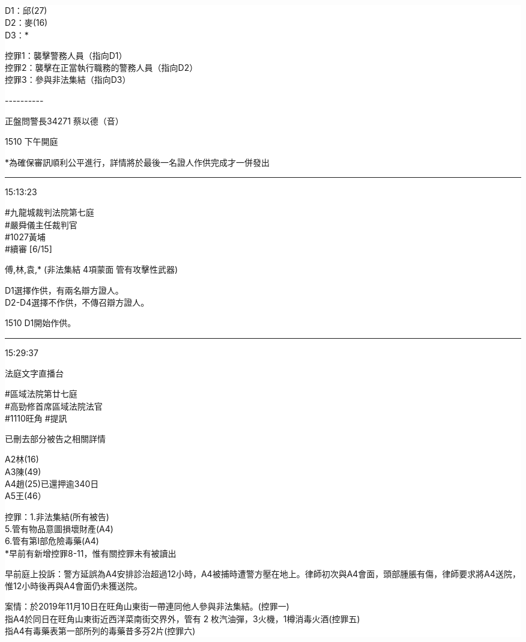 D1：邱(27)  
D2：麥(16)  
D3：\*  
  
控罪1：襲擊警務人員（指向D1）  
控罪2：襲擊在正當執行職務的警務人員（指向D2）  
控罪3：參與非法集結（指向D3）  
  
\----------  
  
正盤問警長34271 蔡以德（音）  
  
1510 下午開庭  
  
\*為確保審訊順利公平進行，詳情將於最後一名證人作供完成才一併發出

---
      
15:13:23



\#九龍城裁判法院第七庭  
\#嚴舜儀主任裁判官  
\#1027黃埔  
\#續審 \[6/15\]  
  
傅,林,袁,\* (非法集結 4項蒙面 管有攻擊性武器)  
  
D1選擇作供，有兩名辯方證人。  
D2-D4選擇不作供，不傳召辯方證人。  
  
1510 D1開始作供。

---
      
15:29:37

法庭文字直播台

\#區域法院第廿七庭  
\#高勁修首席區域法院法官  
\#1110旺角 \#提訊  
  
已刪去部分被告之相關詳情  
  
A2林(16)  
A3陳(49)  
A4趙(25)已還押逾340日  
A5王(46）  
  
控罪：1.非法集結(所有被告)  
5.管有物品意圖損壞財產(A4)  
6.管有第I部危險毒藥(A4)  
\*早前有新增控罪8-11，惟有關控罪未有被讀出  
  
早前庭上投訴：警方延誤為A4安排診治超過12小時，A4被捕時遭警方壓在地上。律師初次與A4會面，頭部腫脹有傷，律師要求將A4送院，惟12小時後再與A4會面仍未獲送院。  
  
案情：於2019年11月10日在旺角山東街一帶連同他人參與非法集結。(控罪一)  
指A4於同日在旺角山東街近西洋菜南街交界外，管有 2 枚汽油彈，3火機，1樽消毒火酒(控罪五)  
指A4有毒藥表第一部所列的毒藥昔多芬2片(控罪六)  
  